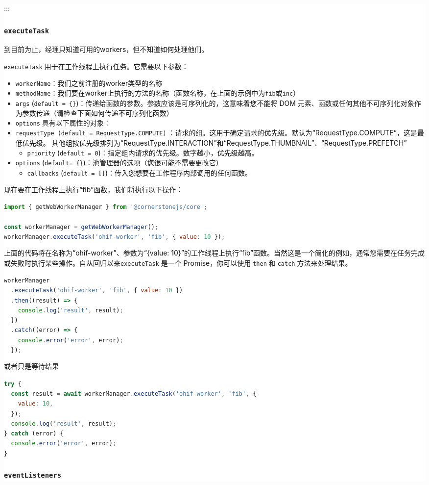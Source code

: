 :::

### `executeTask`

到目前为止，经理只知道可用的workers，但不知道如何处理他们。

`executeTask` 用于在工作线程上执行任务。它需要以下参数：

- `workerName`：我们之前注册的worker类型的名称
- `methodName`：我们要在worker上执行的方法的名称（函数名称，在上面的示例中为`fib`或`inc`）
- `args` (`default = {}`)：传递给函数的参数。参数应该是可序列化的，这意味着您不能将 DOM 元素、函数或任何其他不可序列化对象作为参数传递（请检查下面如何传递不可序列化函数）
- `options` 具有以下属性的对象：
- `requestType (default = RequestType.COMPUTE)` ：请求的组。这用于确定请求的优先级。默认为“RequestType.COMPUTE”，这是最低优先级。
    其他组按优先级排列为“RequestType.INTERACTION”和“RequestType.THUMBNAIL”、“RequestType.PREFETCH”
  - `priority` (`default = 0`)：指定组内请求的优先级。数字越小，优先级越高。
- `options` (`default= {}`)：池管理器的选项（您很可能不需要更改它）
  - `callbacks` (`default = []`)：传入您想要在工作程序内部调用的任何函数。

现在要在工作线程上执行“fib”函数，我们将执行以下操作：

```js
import { getWebWorkerManager } from '@cornerstonejs/core';

const workerManager = getWebWorkerManager();
workerManager.executeTask('ohif-worker', 'fib', { value: 10 });
```

上面的代码将在名称为“ohif-worker”、参数为“{value: 10}”的工作线程上执行“fib”函数。当然这是一个简化的例如，通常您需要在任务完成或失败时执行某些操作。自从回归以来`executeTask` 是一个 Promise，你可以使用 `then` 和 `catch` 方法来处理结果。

```js
workerManager
  .executeTask('ohif-worker', 'fib', { value: 10 })
  .then((result) => {
    console.log('result', result);
  })
  .catch((error) => {
    console.error('error', error);
  });
```

或者只是等待结果

```js
try {
  const result = await workerManager.executeTask('ohif-worker', 'fib', {
    value: 10,
  });
  console.log('result', result);
} catch (error) {
  console.error('error', error);
}
```

### `eventListeners`

